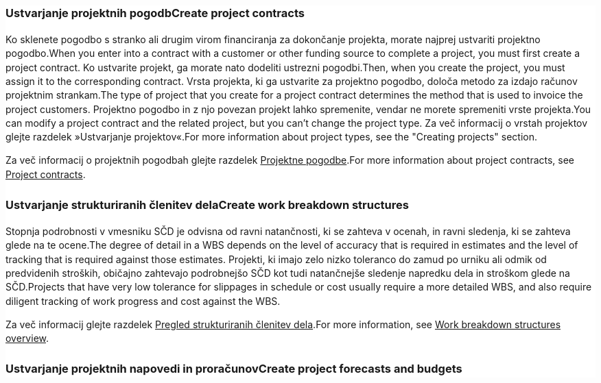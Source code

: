 ### <a name="create-project-contracts"></a><span data-ttu-id="3206a-136">Ustvarjanje projektnih pogodb</span><span class="sxs-lookup"><span data-stu-id="3206a-136">Create project contracts</span></span>

<span data-ttu-id="3206a-137">Ko sklenete pogodbo s stranko ali drugim virom financiranja za dokončanje projekta, morate najprej ustvariti projektno pogodbo.</span><span class="sxs-lookup"><span data-stu-id="3206a-137">When you enter into a contract with a customer or other funding source to complete a project, you must first create a project contract.</span></span> <span data-ttu-id="3206a-138">Ko ustvarite projekt, ga morate nato dodeliti ustrezni pogodbi.</span><span class="sxs-lookup"><span data-stu-id="3206a-138">Then, when you create the project, you must assign it to the corresponding contract.</span></span> <span data-ttu-id="3206a-139">Vrsta projekta, ki ga ustvarite za projektno pogodbo, določa metodo za izdajo računov projektnim strankam.</span><span class="sxs-lookup"><span data-stu-id="3206a-139">The type of project that you create for a project contract determines the method that is used to invoice the project customers.</span></span> <span data-ttu-id="3206a-140">Projektno pogodbo in z njo povezan projekt lahko spremenite, vendar ne morete spremeniti vrste projekta.</span><span class="sxs-lookup"><span data-stu-id="3206a-140">You can modify a project contract and the related project, but you can’t change the project type.</span></span> <span data-ttu-id="3206a-141">Za več informacij o vrstah projektov glejte razdelek »Ustvarjanje projektov«.</span><span class="sxs-lookup"><span data-stu-id="3206a-141">For more information about project types, see the "Creating projects" section.</span></span>

<span data-ttu-id="3206a-142">Za več informacij o projektnih pogodbah glejte razdelek [Projektne pogodbe](project-contracts.md).</span><span class="sxs-lookup"><span data-stu-id="3206a-142">For more information about project contracts, see [Project contracts](project-contracts.md).</span></span>

### <a name="create-work-breakdown-structures"></a><span data-ttu-id="3206a-143">Ustvarjanje strukturiranih členitev dela</span><span class="sxs-lookup"><span data-stu-id="3206a-143">Create work breakdown structures</span></span>

<span data-ttu-id="3206a-144">Stopnja podrobnosti v vmesniku SČD je odvisna od ravni natančnosti, ki se zahteva v ocenah, in ravni sledenja, ki se zahteva glede na te ocene.</span><span class="sxs-lookup"><span data-stu-id="3206a-144">The degree of detail in a WBS depends on the level of accuracy that is required in estimates and the level of tracking that is required against those estimates.</span></span> <span data-ttu-id="3206a-145">Projekti, ki imajo zelo nizko toleranco do zamud po urniku ali odmik od predvidenih stroških, običajno zahtevajo podrobnejšo SČD kot tudi natančnejše sledenje napredku dela in stroškom glede na SČD.</span><span class="sxs-lookup"><span data-stu-id="3206a-145">Projects that have very low tolerance for slippages in schedule or cost usually require a more detailed WBS, and also require diligent tracking of work progress and cost against the WBS.</span></span> 

<span data-ttu-id="3206a-146">Za več informacij glejte razdelek [Pregled strukturiranih členitev dela](work-breakdown-structures.md).</span><span class="sxs-lookup"><span data-stu-id="3206a-146">For more information, see [Work breakdown structures overview](work-breakdown-structures.md).</span></span>

### <a name="create-project-forecasts-and-budgets"></a><span data-ttu-id="3206a-147">Ustvarjanje projektnih napovedi in proračunov</span><span class="sxs-lookup"><span data-stu-id="3206a-147">Create project forecasts and budgets</span></span>
